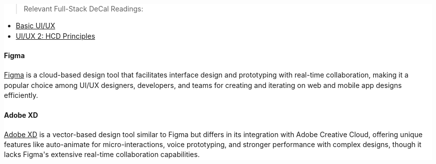 > Relevant Full-Stack DeCal Readings:

- [Basic UI/UX](https://fullstackdecal.com/docs/Lessons/Lesson12)
- [UI/UX 2: HCD Principles](https://fullstackdecal.com/docs/Lessons/Lesson13)

#### Figma

[Figma](https://www.figma.com/) is a cloud-based design tool that facilitates interface design and prototyping with real-time collaboration, making it a popular choice among UI/UX designers, developers, and teams for creating and iterating on web and mobile app designs efficiently.

#### Adobe XD

[Adobe XD](https://helpx.adobe.com/xd/get-started.html) is a vector-based design tool similar to Figma but differs in its integration with Adobe Creative Cloud, offering unique features like auto-animate for micro-interactions, voice prototyping, and stronger performance with complex designs, though it lacks Figma's extensive real-time collaboration capabilities.
